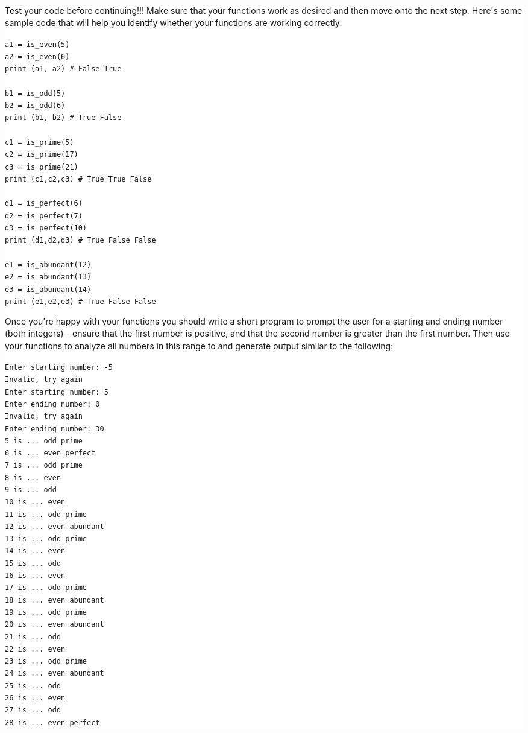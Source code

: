 Test your code before continuing!!! Make sure that your functions work as desired and then move onto the next step. Here's some sample code that will help you identify whether your functions are working correctly:

```
a1 = is_even(5)
a2 = is_even(6)
print (a1, a2) # False True

b1 = is_odd(5)
b2 = is_odd(6)
print (b1, b2) # True False

c1 = is_prime(5)
c2 = is_prime(17)
c3 = is_prime(21)
print (c1,c2,c3) # True True False

d1 = is_perfect(6)
d2 = is_perfect(7)
d3 = is_perfect(10)
print (d1,d2,d3) # True False False

e1 = is_abundant(12)
e2 = is_abundant(13)
e3 = is_abundant(14)
print (e1,e2,e3) # True False False
```

Once you're happy with your functions you should write a short program to prompt the user for a starting and ending number (both integers) - ensure that the first number is positive, and that the second number is greater than the first number. Then use your functions to analyze all numbers in this range to and generate output similar to the following:

```
Enter starting number: -5
Invalid, try again
Enter starting number: 5
Enter ending number: 0
Invalid, try again
Enter ending number: 30
5 is ... odd prime 
6 is ... even perfect 
7 is ... odd prime 
8 is ... even 
9 is ... odd 
10 is ... even 
11 is ... odd prime 
12 is ... even abundant 
13 is ... odd prime 
14 is ... even 
15 is ... odd 
16 is ... even 
17 is ... odd prime 
18 is ... even abundant 
19 is ... odd prime 
20 is ... even abundant 
21 is ... odd 
22 is ... even 
23 is ... odd prime 
24 is ... even abundant 
25 is ... odd 
26 is ... even 
27 is ... odd 
28 is ... even perfect 
```
